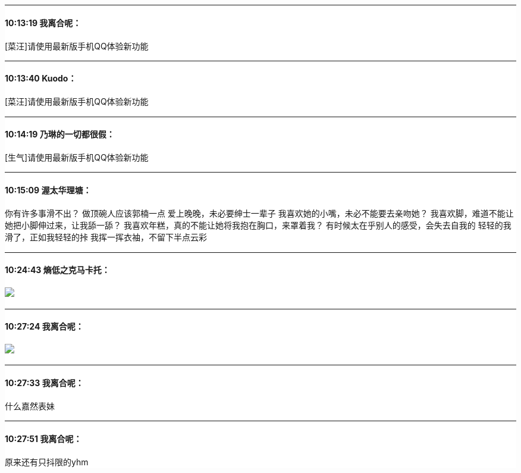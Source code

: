 *****

#### 10:13:19  我离合呢：

[菜汪]请使用最新版手机QQ体验新功能

*****

#### 10:13:40  Kuodo：

[菜汪]请使用最新版手机QQ体验新功能

*****

#### 10:14:19  乃琳的一切都很假：

[生气]请使用最新版手机QQ体验新功能

*****

#### 10:15:09  渥太华理塘：

你有许多事滑不出？
做顶碗人应该郭楠一点
爱上晚晚，未必要绅士一辈子
我喜欢她的小嘴，未必不能要去亲吻她？
我喜欢脚，难道不能让她把小脚伸过来，让我舔一舔？
我喜欢年糕，真的不能让她将我抱在胸口，来罩着我？
有时候太在乎别人的感受，会失去自我的
轻轻的我滑了，正如我轻轻的挊
我挥一挥衣袖，不留下半点云彩

*****

#### 10:24:43  熵低之克马卡托：

![](http://gchat.qpic.cn/gchatpic_new/1035154062/614391357-2922957102-CBB32AA61E73D2AF4B13075155635F49/0?term=2")

*****

#### 10:27:24  我离合呢：

![](http://gchat.qpic.cn/gchatpic_new/1546675757/614391357-2366222027-0A4C8D3EE455631F61EC618D40B3A9FE/0?term=2")

*****

#### 10:27:33  我离合呢：

什么嘉然表妹

*****

#### 10:27:51  我离合呢：

原来还有只抖限的yhm
